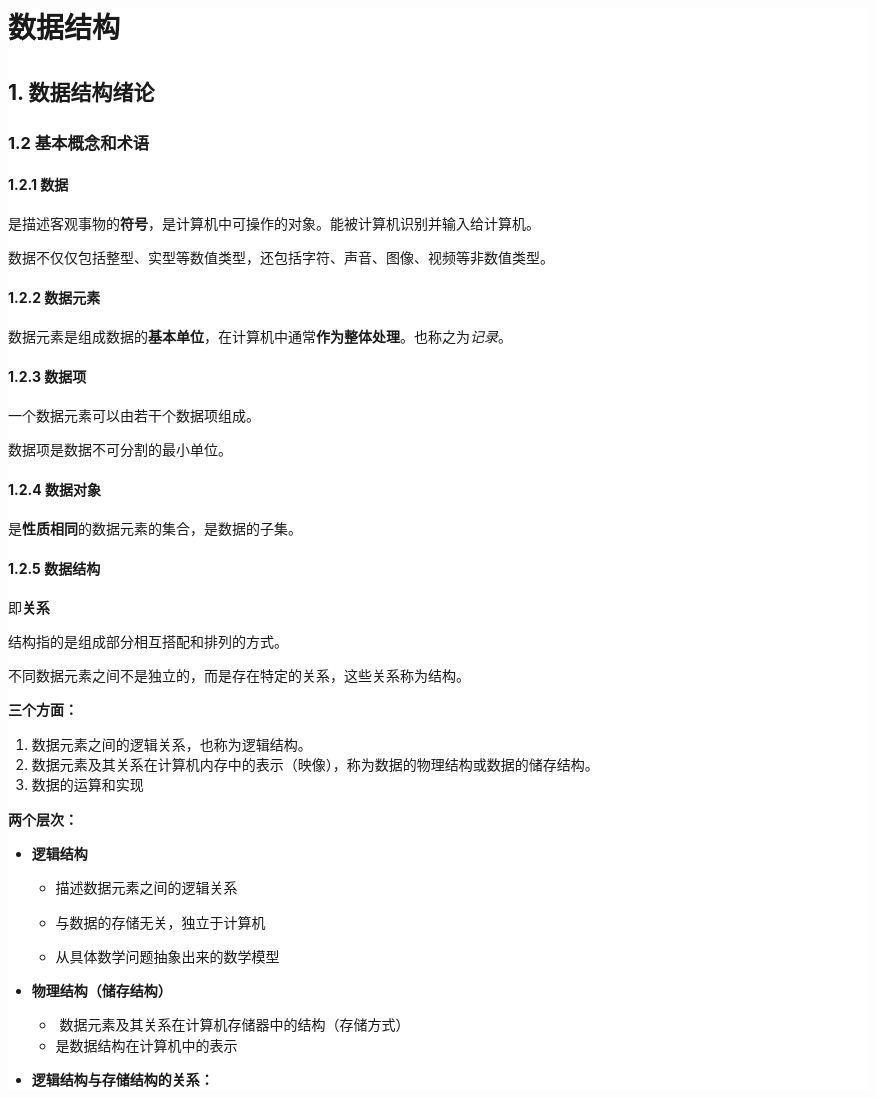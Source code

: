 

# 数据结构

## 1. 数据结构绪论

### 1.2 基本概念和术语

#### 1.2.1 数据

是描述客观事物的**符号**，是计算机中可操作的对象。能被计算机识别并输入给计算机。

数据不仅仅包括整型、实型等数值类型，还包括字符、声音、图像、视频等非数值类型。

#### 1.2.2 数据元素

数据元素是组成数据的**基本单位**，在计算机中通常**作为整体处理**。也称之为*记录*。

#### 1.2.3 数据项

一个数据元素可以由若干个数据项组成。

数据项是数据不可分割的最小单位。

#### 1.2.4 数据对象

是**性质相同**的数据元素的集合，是数据的子集。

#### 1.2.5 数据结构

即**关系**

结构指的是组成部分相互搭配和排列的方式。

不同数据元素之间不是独立的，而是存在特定的关系，这些关系称为结构。

**三个方面：**

1. 数据元素之间的逻辑关系，也称为逻辑结构。
2. 数据元素及其关系在计算机内存中的表示（映像），称为数据的物理结构或数据的储存结构。
3. 数据的运算和实现

**两个层次：**

- **逻辑结构**

  - 描述数据元素之间的逻辑关系

  - 与数据的存储无关，独立于计算机

  - 从具体数学问题抽象出来的数学模型

- **物理结构（储存结构）**

  - ​	数据元素及其关系在计算机存储器中的结构（存储方式）
  - 是数据结构在计算机中的表示

- **逻辑结构与存储结构的关系：**
